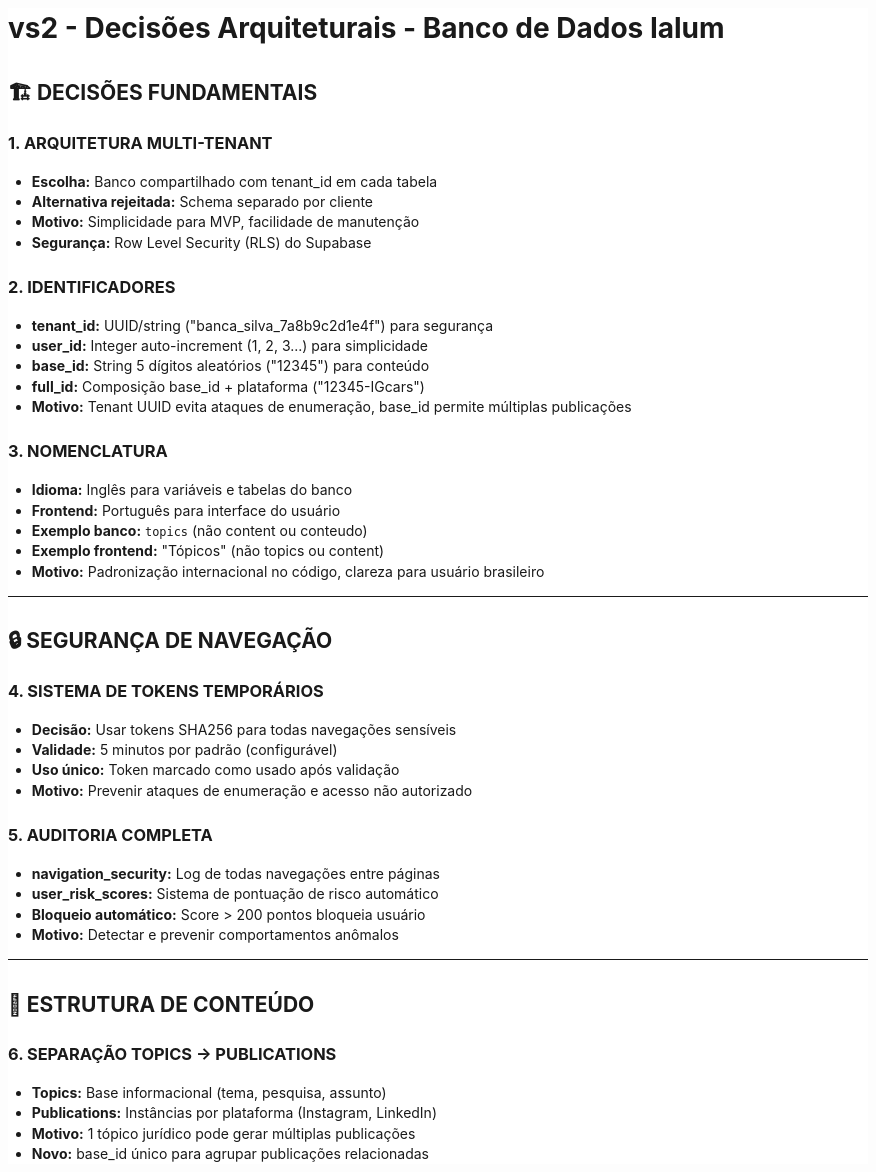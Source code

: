 # vs2 - Decisões Arquiteturais - Banco de Dados Ialum

## 🏗️ DECISÕES FUNDAMENTAIS

### **1. ARQUITETURA MULTI-TENANT**
- **Escolha:** Banco compartilhado com tenant_id em cada tabela
- **Alternativa rejeitada:** Schema separado por cliente
- **Motivo:** Simplicidade para MVP, facilidade de manutenção
- **Segurança:** Row Level Security (RLS) do Supabase

### **2. IDENTIFICADORES**
- **tenant_id:** UUID/string ("banca_silva_7a8b9c2d1e4f") para segurança
- **user_id:** Integer auto-increment (1, 2, 3...) para simplicidade
- **base_id:** String 5 dígitos aleatórios ("12345") para conteúdo
- **full_id:** Composição base_id + plataforma ("12345-IGcars")
- **Motivo:** Tenant UUID evita ataques de enumeração, base_id permite múltiplas publicações

### **3. NOMENCLATURA**
- **Idioma:** Inglês para variáveis e tabelas do banco
- **Frontend:** Português para interface do usuário
- **Exemplo banco:** `topics` (não content ou conteudo)
- **Exemplo frontend:** "Tópicos" (não topics ou content)
- **Motivo:** Padronização internacional no código, clareza para usuário brasileiro

---

## 🔒 SEGURANÇA DE NAVEGAÇÃO

### **4. SISTEMA DE TOKENS TEMPORÁRIOS**
- **Decisão:** Usar tokens SHA256 para todas navegações sensíveis
- **Validade:** 5 minutos por padrão (configurável)
- **Uso único:** Token marcado como usado após validação
- **Motivo:** Prevenir ataques de enumeração e acesso não autorizado

### **5. AUDITORIA COMPLETA**
- **navigation_security:** Log de todas navegações entre páginas
- **user_risk_scores:** Sistema de pontuação de risco automático
- **Bloqueio automático:** Score > 200 pontos bloqueia usuário
- **Motivo:** Detectar e prevenir comportamentos anômalos

---

## 📝 ESTRUTURA DE CONTEÚDO

### **6. SEPARAÇÃO TOPICS → PUBLICATIONS**
- **Topics:** Base informacional (tema, pesquisa, assunto)
- **Publications:** Instâncias por plataforma (Instagram, LinkedIn)
- **Motivo:** 1 tópico jurídico pode gerar múltiplas publicações
- **Novo:** base_id único para agrupar publicações relacionadas
